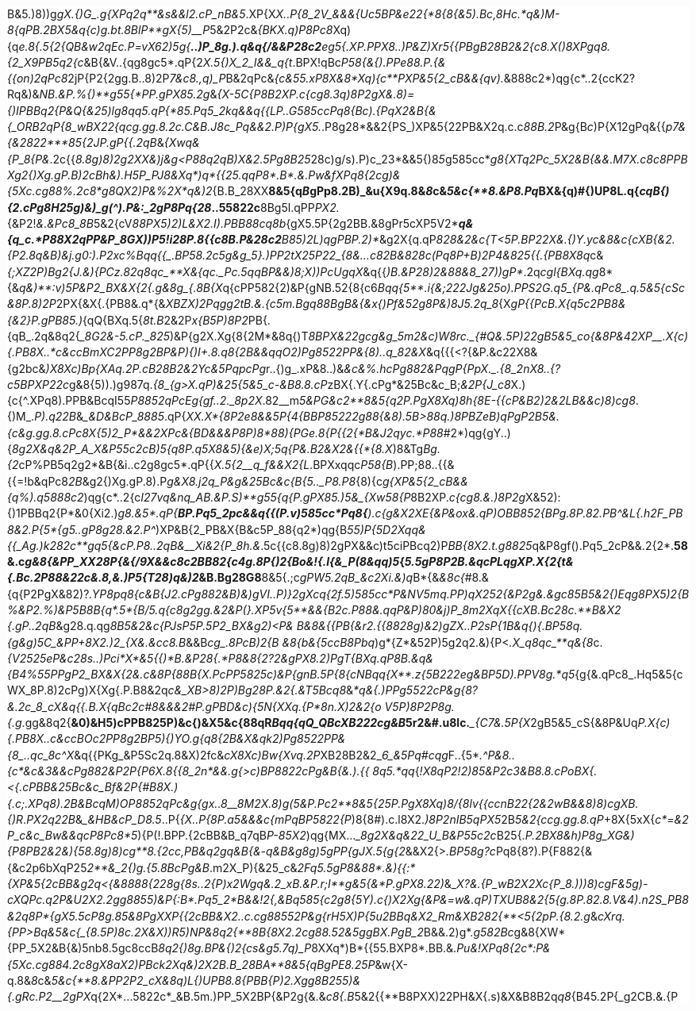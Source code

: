 B&5.)8))g*gX.{)G_.g{XPq2q**&s&&l2.cP_nB&5*.XP{X*X..P{8_2V_&&&_{Uc5BP&e22{*8{8{&5).Bc,8Hc.*q&_)M-8{qPB.*2BX5&q{c)g.bt.8BlP**gX{5*)__P*5&2P2c&*{BKX.q)P8Pc8*Xq){q*e.8{.5{2{QB&w2qEc.*P=vX62*)5g{**..)P_8g.).q&q{_/_&&P28c2**eg5{.XP.PPX8..)*P&Z)Xr5{{PBgB28B2&2{*c8.X()8XPg*q8.{2*_X9PB5q2{c*&B{&V..{qg8gc5*.qP{2*X.5{)X_2_I&&_q{t*.BPX!qBc*P58{&{).PPe88.P.{&{{on)2qPc8*2jP{P2{2gg.B..8)2P*7&c8.,q)_P*B&2qPc&_{c&55.xP8X&8*Xq){c**PXP&5{2_cB&&{qv)._&888c2*)qg{c*..2{ccK2?Rq&)&_NB.&P.%{)**g55{*PP.gPX85.2g_&_{X-5C{P*8B2XP.*c{cg8.3q)8P2g*X&.8)={)IPBBq2{P*&Q{*&25)lg8qq5*.qP{**85.Pq5_2kq&&q{{LP..G585cc*Pq8{Bc).{P*qX2&B{&{_ORB2qP{8_wB*X22{qcg.gg.8.2c.C&B*.J8c_Pq&&2.P)P*{gX5._.P8g28*&&2{PS_)XP&5{22PB&X2q.c.c*88B.2*P&g{B*c*)P{X12gPq&{{_p7&{&2822***85{2JP.gP{{.2qB_&_{Xwq&{P_8{P&_.2c{{_8.8g)8)2g2XX&*)j&g<P88q2q*_*B)X&2.5Pg8B25*28c)g/s).P)c_23*&&5{)8*5*g585cc*_g8{XTq2Pc_5X2&B{&&.M7X.c8c8PPB*Xg2{)Xg.gP.B)2cBh&)*.H5P_PJ8&Xq*)q*{{25.qqP8*.B*.&._Pw&fXPq8{2c*g)&{5Xc.cg88%.2*c8*g8QX2)P&_%2X*q&)2_{B.B_28XX**8&5{q*B*gPp8.2B)_&u{X9q.8&*8*c&*5&c{**8.&P8.Pq*BX&{q)#{)UP8L.q{*cqB{){2.cPg8H25g)&)_g(^).P&:_2gP8Pq{28*..55822c**8Bg5l.qPP*PX2.*{&P2!*&.&Pc8_8B*5&2{cV*88PX5)2)*L&X2.I).PBB88cq*8b*{gX5.5P{2g2BB.&8gPr5cXP5V2*_**q&{q_c.*P88X2qPP&P_8GX))P5!i28P.8{{c8B.P&28c2**B85)2L)qgPBP.2)*_&g2X{q.qP*828&*2&c{_*T<5P.BP2*2X&.{)Y_.yc&8&c{*cXB{&*2.{P2.8q&B)&j.g0:).P2xc*%*Bqq{{_*.BP58.2c5g&g_5}.)PP2tX25P22_{*8&...c8*2B*&828c(Pq8P+B)2P*4&825{{.{PB8X8q*c&*{;*XZ2P)Bg2{J.&){PCz.82q8qc_**X&{q*c._Pc.5qqBP&&)8;X))PcUgqX*&q{{_)B.&P28)2&88&8_27))gP*_.2q*cgl{BXq.qg*8*{&*q&)**:v)5P&_P2_BX&X{2{_.*g&8g_{*.8B{X*q{cPP582{2)&P{gNB.52{8{c6*Bqq{5**.i{&;222Jg&*25o).PP*S2G.*q5_{P*&.qPc8_.q.5&5{cSc&8P.8)2P*2PX{&X{.{PB8&.q*{&_XBZX)2Pqgg2tB.&.{c5m.Bgq88B_*gB&{&x{)*Pf&52g8P&*)8J5.2q_8*{X*gP{{PcB.X{q5c2PB8&{&2}P.gPB85.)*{qQ{BXq.5{*8t.B*2&2P*x{B5P)8P2*PB{.{qB_.2q&8q2{*_8G2&-5.cP._825*)&P{g2X.Xg{8{2M*&8q{)T*8BPX&22gcg&g_5m2&c)W8rc.***_{#Q&.5P)2*2gB5&5_co{&8P&42XP__.X{c){._PB8X..*c&ccBmXC2PP8g2BP&P){)I+.8.q8{2_*B&&qqO2)*Pg8522PP&*{8)..q*_82&X*&q{{{<?{&P.&c22X8&{g2bc&*)X8Xc)*_Bp{XAq.2P.cB28B2&2_*Yc&5PqpcPg*r..{)g_.xP&8..)&*&*c&%.hcPg882&PqgP{PpX._.{8_2n*X8..{?c5BPXP22c*g&8{5)).)g987q.*{8_{g>X.qP)&*25{5&5_c-*&B8.8.cP*zBX{.Y{.cPg*&25Bc&c_B;*&2P{J_c8*X.){c{^.XPq8).PPB&BcqI55*P8852qPcEg{gf..2._8p2X*.82__m*5&PG&c2**8&5{q2P.PgX8Xq)*_8h{8E-{{cP&B2)_2&2_*LB&&c)8)cg*8_.{)M_.*P).q22B*&*_&D&BcP_8885*.qP{_XX.X*{8P2e8&&5P{4{BBP85222*g88{&8).5B>88q.*)8PBZeB)qPgP*2B*5&.{c&g.gg.8.cP*c8X{5*)2_P*&&2XPc&*{BD&&*&P8P)8*88){PGe.8{P{{2{*B&J2qyc.*P88_#2*)qg{gY..){_8g2X&q&2P_A_X&P55c2c*B)5{q8P.q5X8&5)*{&e)X;5q{P&.B2&X2&{{*{8.X_)8&Tg*Bg.{2*cP%PB5q2g2*&B{&i..c2g8gc5*.qP{{*X.5{2__q_f&&X2{L*.BPXxqqc*P58{B*).PP;88..{{&{{=!b&qPc8*2B*&g2{)Xg.gP.8).P*g&X8.j2q_P&g&25Bc&c{B{5.._P8.P8*{8){c*g{XP&5{2_cB&&{q%).q5888c2*)qg{c*..2{c*I27vq&nq_AB.&P.S)_**g55{q{P.gPX85.)5_&_{Xw58{P*8B2XP.*c{cg8.&.)8P2g*X&52):{)1PBBq2{P*&0{Xi2.)_g8.&5*.qP{**BP.Pq5_2pc&&q{{(P.v)585cc*Pq8{**).c{g&X2XE{&P&ox&.qP)O*BB*852{BPg.8P.82.PB^&L{.h2F_PB8&2.P{5*{*g5..gP8g28*.&2.P^_)XP&B{2_PB&X{B&c5P_88{q2*)qg{B*55)P{5D2Xqq&{{_Ag.)k282c**gq5{&cP._P8..2qB_&__Xi&2{P_8h.&*.5c{{c8.8g)8)2gPX&&c)t5ciPBcq2)P*BB{8X2.t.g8825*q&P8gf().Pq5_2cP&&.2{2*.**58&.c*g&8{&***PP_XX28P{&_{/9X&_&c8c2B*B82{c4g.8P*{)2{Bo&!{.l{&_P(8&qq*)5*{__5.5gP8P2B_.&qcPLqgXP.X{2{*t*&{.Bc.2P88&22*c&*.8,&.)P5{T28)q&)2_&B.Bg28G8**8&5{.;c*gPW5.2qB_&c2Xi.&)q*B*{&*&8c{*#8.&{q{P2PgX&82)?_.YP8pq8{*c&B{J*2.cPg882&B)&)_gVI..P)}_2g*Xcq{2f*.5)585cc*P&NV5mq.PP)qX252{&P2g_&.&gc8*5B*5&2{)Eqg8PX5)2{B%&P2.%)&P5B8B{q*.5*{B/5.q{c8g2gg.&2&P(}.XP5v{5_**&&{B2c.*P88&.qqP&P)80&j)P_8m2X*qX{{cXB.Bc28c.**B&X*2 {.gP.*.2qB_&g28.q.qg*8B5&*2&c{PJsP5P.5P2_BX&g2)<P& B&8&{{*P*B{&r2.{{*8828g)&2)gZX..P2sP{1*B&q{){*.BP58q.{*g&g)5C_&PP+8X2.*)2_{*X&.&cc8*.B*&&B*cg_.8PcB)2{B &8{b&{5ccB8Pbq*)g*{Z*&52P)5g2q2.&){P<*.X_q8qc_**q&{8*c._{V2525eP&c28s..)Pci*_X*&5{{)*B.&P28{.*P8&8{2?2&gPX8.2)*PgT{BXq.qP*8B.&*q&{B*4%55PPgP2_BX&X{2&_.*c&8*P{*88B{X*.PcPP5825c)&P{gnB.5P{8{cN*Bqq{X**.z{5B222eg&BP5D).PP*V8g.*q5_{g{&.qPc8_.Hq5&5{cWX_8P.8)2cPg)X{Xg{.P.B8&2q*c&_XB>8)2P)Bg28P.&2{.&T5Bcq8*&_**q&{.*)P*Pg5522cP&g{8?&.2c_8_cX*&q{{.*B.X{qBc2c#8&&&2#P.gPBD&c)*{5N{XXq.{P*8n.X)2&2{*o V5P)8P2*P8g.{.g_.gg&8q2{**&0)&H5)cPPB825P)&c{)&X5&c{88qR*Bqq{qQ_QBcXB222cg&B*5r2&#.u8lc.***_{C7&.5P{X*2gB5&5_cS{&8P&Uq*P*_.X{c){._PB8X..*c&ccBOc*2PP8g2BP5_){)YO.g{q8{2_*B&X&qk2)*Pg8522PP&*{8_..qc_8c^X*&q{{PKg_&P5Sc2q.8&X)2fc&*cX8Xc)*B*w{Xvq.2P*XB28B2&2_*6_&5Pq#cqg*F..{5*_.^P&8..{c*&*c&3&&cPg882&P2*P{P6X.8{{8_2n*&&.g{>c)BP8822cPg&B{&.).{{ 8q5.*qq_{_!X8qP2!*2)85&P2c3*&B8.8.cP*oBX{.<{.cPBB&25Bc&c_Bf*&2P{#*B8*X.){.c;.XPq8)._2B&BcqM)O*P8852qPc&g{gx..8__8M2X*.8)g_(*5&P.Pc2**8&5{25P.PgX8Xq)*_8/{8lv{{ccnB22{2&2_*wB&&8)8)cg*XB.{)R_.*PX2q22B*&*_&HB&cP_D8.5*..P{*{X..P{8P.a5&&&c{mPqBP5822{P*)8{8#).c.l8X2.*)8P2nIB5qPX5*2B*5&2{ccg.gg.8.qP*+8X{5xX{_c*=&2P_c&c_Bw&&qcP8Pc8*5_){P(!.BPP.{2cBB&B_q7qB*P-85X2*)qg{MX...*_8g2X&q&22_U_B&P55c2c*B25{.*P.2BX8&h)*P8g_XG&){P8PB2&*2&){*58.8g)8)cg**8.{2*cc,PB&q2gq*&B{&-q&B&g8g)5*gPP{gJX.5{g{_2_*&&X2{>*.BP58g?c*Pq8{8?).P{F882{&{&c2p6bXqP25*2**&_2{)*g.{5.8BcP*g&B*.m2X_P){&25_c&_2Fq5.5gP8&88*.&){{:*{XP&5{2cBB&g2q<{&*8888{2*28g{8s..2{P)x2Wgq&.2_xB.&P.r;I**g&5{&*P.gPX8.22)_&__X?&.{P_wB2X*2Xc{P_8.)))8)cg*F&5g)-cXQPc.q2*P*&U2X*2.2gg8855*)&P{_:B*.Pq5_2*B&&!2{,_&Bq585{c*2g8{5Y).c{*)X2Xg{&P&=w&.qP)TXUB*8&2{5{g.8P.82.8.V&4).n2S_PB8&2q*8P*{gX5.5cP8g.8*5&8*Pg*XXP{*{2cBB&X2..c.cg88552*P&g{rH5X)P{5u2BBq&X2_Rm&XB282{**<*5{2pP.*{8*.2.g_&*cXrq.{PP>Bq&*5&c{_{8.5P)8c.*2X&X))R5)NP&8q2{**8B{8X2.2cg88.5*2&5*ggBX.PgB_2*B&&.2)g*.*g582Bc*g&8{XW*{PP_5X2&B{&)5nb8.5gc8ccB*8q2{)8g.BP&{)2{cs&g5.7q)_P*8XXq*)B*{{55.BXP8*.BB.&._Pu&!XPq8{2c*:P&{5Xc.cg884.2*c8gX8aX2)PBck2X*q&)2X2B.B_28BA**8&5{q*B*gPE8.25P_&w{X-q.8&*8*c&*5&c{**8.&PP2P2_cX&8q)L{)UPB8.8{*PBB{P)2.Xgg8B255)&{.gRc*.P2__2gPX*q{2X*...5822c*_&B.5m.)PP_5X2BP{&P2g{&.&*c8{.B*5&2{{**B8PXX)22PH&X{.s)&X&B8B2q*q8*{B45.2P{_g2CB.&.{P